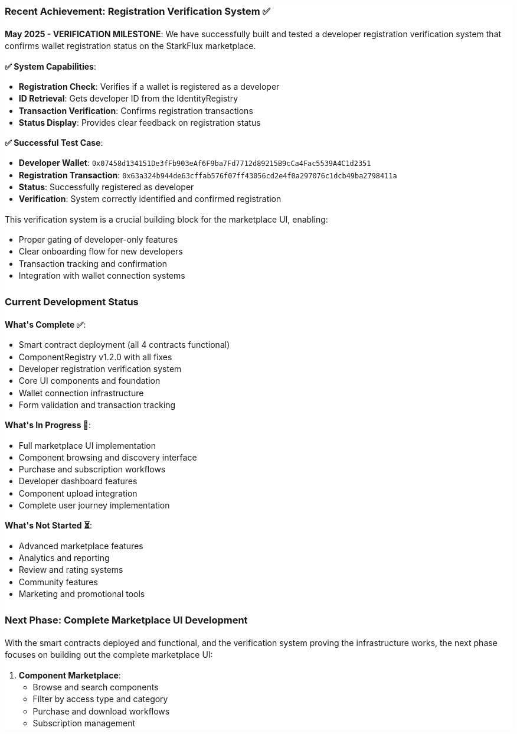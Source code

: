 ### Recent Achievement: Registration Verification System ✅

**May 2025 - VERIFICATION MILESTONE**: We have successfully built and tested a developer registration verification system that confirms wallet registration status on the StarkFlux marketplace.

**✅ System Capabilities**:
- **Registration Check**: Verifies if a wallet is registered as a developer
- **ID Retrieval**: Gets developer ID from the IdentityRegistry
- **Transaction Verification**: Confirms registration transactions
- **Status Display**: Provides clear feedback on registration status

**✅ Successful Test Case**:
- **Developer Wallet**: `0x07458d134151De3fFb903eAf6F9ba7Fd7712d89215B9cCa4Fac5539A4C1d2351`
- **Registration Transaction**: `0x63a324b944de63cffab576f07ff43056cd2e4f0a297076c1dcb49ba2798411a`
- **Status**: Successfully registered as developer
- **Verification**: System correctly identified and confirmed registration

This verification system is a crucial building block for the marketplace UI, enabling:
- Proper gating of developer-only features
- Clear onboarding flow for new developers
- Transaction tracking and confirmation
- Integration with wallet connection systems

### Current Development Status

**What's Complete ✅**:
- Smart contract deployment (all 4 contracts functional)
- ComponentRegistry v1.2.0 with all fixes
- Developer registration verification system
- Core UI components and foundation
- Wallet connection infrastructure
- Form validation and transaction tracking

**What's In Progress 🔄**:
- Full marketplace UI implementation
- Component browsing and discovery interface
- Purchase and subscription workflows
- Developer dashboard features
- Component upload integration
- Complete user journey implementation

**What's Not Started ⏳**:
- Advanced marketplace features
- Analytics and reporting
- Review and rating systems
- Community features
- Marketing and promotional tools

### Next Phase: Complete Marketplace UI Development

With the smart contracts deployed and functional, and the verification system proving the infrastructure works, the next phase focuses on building out the complete marketplace UI:

1. **Component Marketplace**:
   - Browse and search components
   - Filter by access type and category
   - Purchase and download workflows
   - Subscription management
